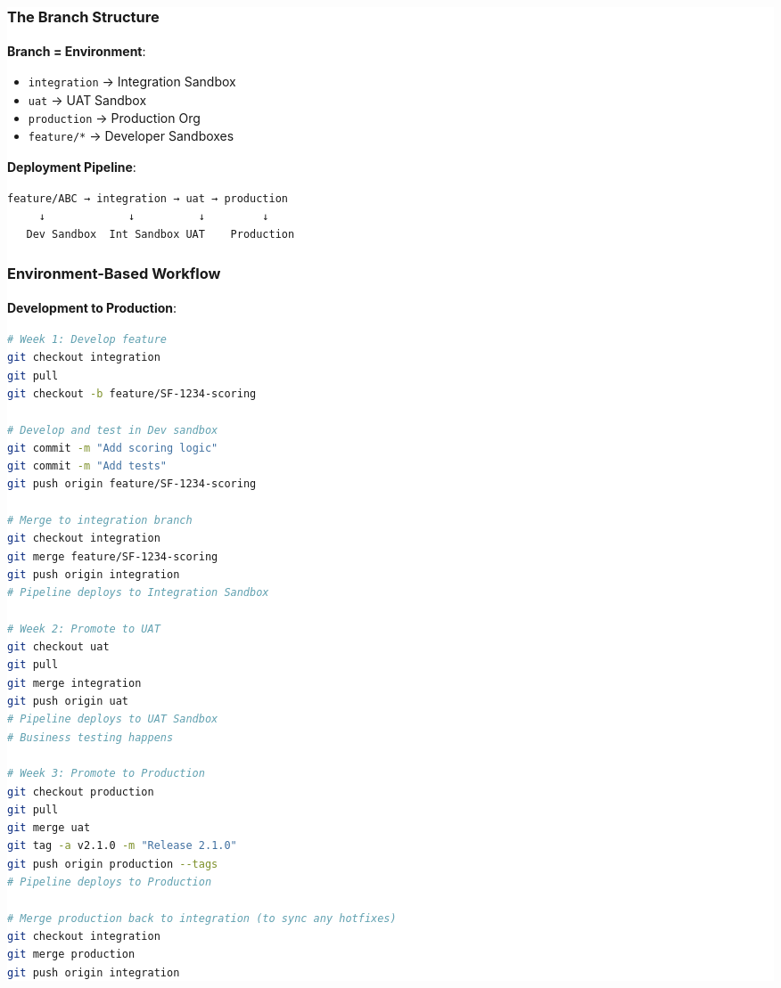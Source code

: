 ### The Branch Structure

**Branch = Environment**:

- `integration` → Integration Sandbox
- `uat` → UAT Sandbox
- `production` → Production Org
- `feature/*` → Developer Sandboxes

**Deployment Pipeline**:

```
feature/ABC → integration → uat → production
     ↓             ↓          ↓         ↓
   Dev Sandbox  Int Sandbox UAT    Production
```

### Environment-Based Workflow

**Development to Production**:

```bash
# Week 1: Develop feature
git checkout integration
git pull
git checkout -b feature/SF-1234-scoring

# Develop and test in Dev sandbox
git commit -m "Add scoring logic"
git commit -m "Add tests"
git push origin feature/SF-1234-scoring

# Merge to integration branch
git checkout integration
git merge feature/SF-1234-scoring
git push origin integration
# Pipeline deploys to Integration Sandbox

# Week 2: Promote to UAT
git checkout uat
git pull
git merge integration
git push origin uat
# Pipeline deploys to UAT Sandbox
# Business testing happens

# Week 3: Promote to Production
git checkout production
git pull
git merge uat
git tag -a v2.1.0 -m "Release 2.1.0"
git push origin production --tags
# Pipeline deploys to Production

# Merge production back to integration (to sync any hotfixes)
git checkout integration
git merge production
git push origin integration
```
